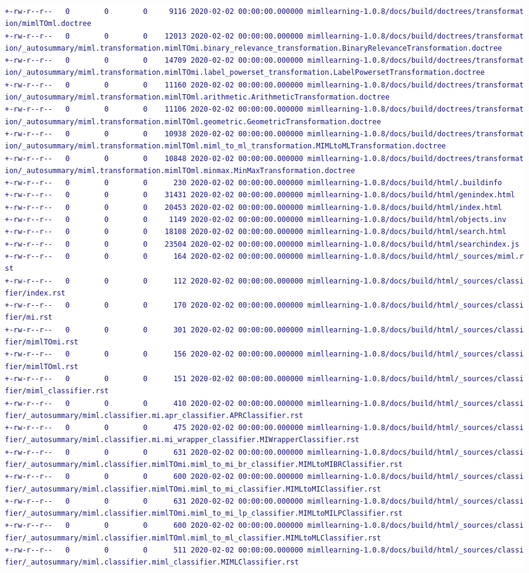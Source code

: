 ```diff
+-rw-r--r--   0        0        0     9116 2020-02-02 00:00:00.000000 mimllearning-1.0.8/docs/build/doctrees/transformation/mimlTOml.doctree
+-rw-r--r--   0        0        0    12013 2020-02-02 00:00:00.000000 mimllearning-1.0.8/docs/build/doctrees/transformation/_autosummary/miml.transformation.mimlTOmi.binary_relevance_transformation.BinaryRelevanceTransformation.doctree
+-rw-r--r--   0        0        0    14709 2020-02-02 00:00:00.000000 mimllearning-1.0.8/docs/build/doctrees/transformation/_autosummary/miml.transformation.mimlTOmi.label_powerset_transformation.LabelPowersetTransformation.doctree
+-rw-r--r--   0        0        0    11160 2020-02-02 00:00:00.000000 mimllearning-1.0.8/docs/build/doctrees/transformation/_autosummary/miml.transformation.mimlTOml.arithmetic.ArithmeticTransformation.doctree
+-rw-r--r--   0        0        0    11106 2020-02-02 00:00:00.000000 mimllearning-1.0.8/docs/build/doctrees/transformation/_autosummary/miml.transformation.mimlTOml.geometric.GeometricTransformation.doctree
+-rw-r--r--   0        0        0    10938 2020-02-02 00:00:00.000000 mimllearning-1.0.8/docs/build/doctrees/transformation/_autosummary/miml.transformation.mimlTOml.miml_to_ml_transformation.MIMLtoMLTransformation.doctree
+-rw-r--r--   0        0        0    10848 2020-02-02 00:00:00.000000 mimllearning-1.0.8/docs/build/doctrees/transformation/_autosummary/miml.transformation.mimlTOml.minmax.MinMaxTransformation.doctree
+-rw-r--r--   0        0        0      230 2020-02-02 00:00:00.000000 mimllearning-1.0.8/docs/build/html/.buildinfo
+-rw-r--r--   0        0        0    31431 2020-02-02 00:00:00.000000 mimllearning-1.0.8/docs/build/html/genindex.html
+-rw-r--r--   0        0        0    20453 2020-02-02 00:00:00.000000 mimllearning-1.0.8/docs/build/html/index.html
+-rw-r--r--   0        0        0     1149 2020-02-02 00:00:00.000000 mimllearning-1.0.8/docs/build/html/objects.inv
+-rw-r--r--   0        0        0    18108 2020-02-02 00:00:00.000000 mimllearning-1.0.8/docs/build/html/search.html
+-rw-r--r--   0        0        0    23504 2020-02-02 00:00:00.000000 mimllearning-1.0.8/docs/build/html/searchindex.js
+-rw-r--r--   0        0        0      164 2020-02-02 00:00:00.000000 mimllearning-1.0.8/docs/build/html/_sources/miml.rst
+-rw-r--r--   0        0        0      112 2020-02-02 00:00:00.000000 mimllearning-1.0.8/docs/build/html/_sources/classifier/index.rst
+-rw-r--r--   0        0        0      170 2020-02-02 00:00:00.000000 mimllearning-1.0.8/docs/build/html/_sources/classifier/mi.rst
+-rw-r--r--   0        0        0      301 2020-02-02 00:00:00.000000 mimllearning-1.0.8/docs/build/html/_sources/classifier/mimlTOmi.rst
+-rw-r--r--   0        0        0      156 2020-02-02 00:00:00.000000 mimllearning-1.0.8/docs/build/html/_sources/classifier/mimlTOml.rst
+-rw-r--r--   0        0        0      151 2020-02-02 00:00:00.000000 mimllearning-1.0.8/docs/build/html/_sources/classifier/miml_classifier.rst
+-rw-r--r--   0        0        0      410 2020-02-02 00:00:00.000000 mimllearning-1.0.8/docs/build/html/_sources/classifier/_autosummary/miml.classifier.mi.apr_classifier.APRClassifier.rst
+-rw-r--r--   0        0        0      475 2020-02-02 00:00:00.000000 mimllearning-1.0.8/docs/build/html/_sources/classifier/_autosummary/miml.classifier.mi.mi_wrapper_classifier.MIWrapperClassifier.rst
+-rw-r--r--   0        0        0      631 2020-02-02 00:00:00.000000 mimllearning-1.0.8/docs/build/html/_sources/classifier/_autosummary/miml.classifier.mimlTOmi.miml_to_mi_br_classifier.MIMLtoMIBRClassifier.rst
+-rw-r--r--   0        0        0      600 2020-02-02 00:00:00.000000 mimllearning-1.0.8/docs/build/html/_sources/classifier/_autosummary/miml.classifier.mimlTOmi.miml_to_mi_classifier.MIMLtoMIClassifier.rst
+-rw-r--r--   0        0        0      631 2020-02-02 00:00:00.000000 mimllearning-1.0.8/docs/build/html/_sources/classifier/_autosummary/miml.classifier.mimlTOmi.miml_to_mi_lp_classifier.MIMLtoMILPClassifier.rst
+-rw-r--r--   0        0        0      600 2020-02-02 00:00:00.000000 mimllearning-1.0.8/docs/build/html/_sources/classifier/_autosummary/miml.classifier.mimlTOml.miml_to_ml_classifier.MIMLtoMLClassifier.rst
+-rw-r--r--   0        0        0      511 2020-02-02 00:00:00.000000 mimllearning-1.0.8/docs/build/html/_sources/classifier/_autosummary/miml.classifier.miml_classifier.MIMLClassifier.rst
```